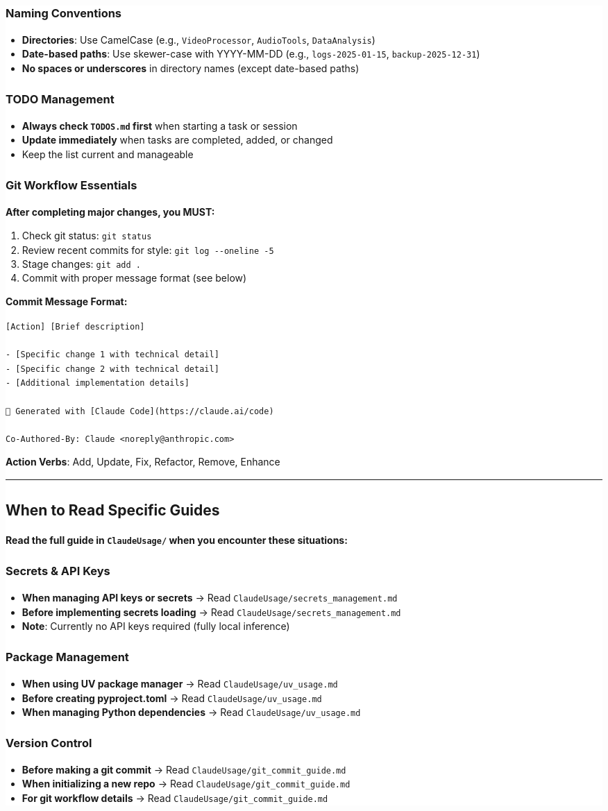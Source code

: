 ### Naming Conventions
- **Directories**: Use CamelCase (e.g., `VideoProcessor`, `AudioTools`, `DataAnalysis`)
- **Date-based paths**: Use skewer-case with YYYY-MM-DD (e.g., `logs-2025-01-15`, `backup-2025-12-31`)
- **No spaces or underscores** in directory names (except date-based paths)

### TODO Management
- **Always check `TODOS.md` first** when starting a task or session
- **Update immediately** when tasks are completed, added, or changed
- Keep the list current and manageable

### Git Workflow Essentials
**After completing major changes, you MUST:**
1. Check git status: `git status`
2. Review recent commits for style: `git log --oneline -5`
3. Stage changes: `git add .`
4. Commit with proper message format (see below)

**Commit Message Format:**
```
[Action] [Brief description]

- [Specific change 1 with technical detail]
- [Specific change 2 with technical detail]
- [Additional implementation details]

🤖 Generated with [Claude Code](https://claude.ai/code)

Co-Authored-By: Claude <noreply@anthropic.com>
```

**Action Verbs**: Add, Update, Fix, Refactor, Remove, Enhance

---

## When to Read Specific Guides

**Read the full guide in `ClaudeUsage/` when you encounter these situations:**

### Secrets & API Keys
- **When managing API keys or secrets** → Read `ClaudeUsage/secrets_management.md`
- **Before implementing secrets loading** → Read `ClaudeUsage/secrets_management.md`
- **Note**: Currently no API keys required (fully local inference)

### Package Management
- **When using UV package manager** → Read `ClaudeUsage/uv_usage.md`
- **Before creating pyproject.toml** → Read `ClaudeUsage/uv_usage.md`
- **When managing Python dependencies** → Read `ClaudeUsage/uv_usage.md`

### Version Control
- **Before making a git commit** → Read `ClaudeUsage/git_commit_guide.md`
- **When initializing a new repo** → Read `ClaudeUsage/git_commit_guide.md`
- **For git workflow details** → Read `ClaudeUsage/git_commit_guide.md`
